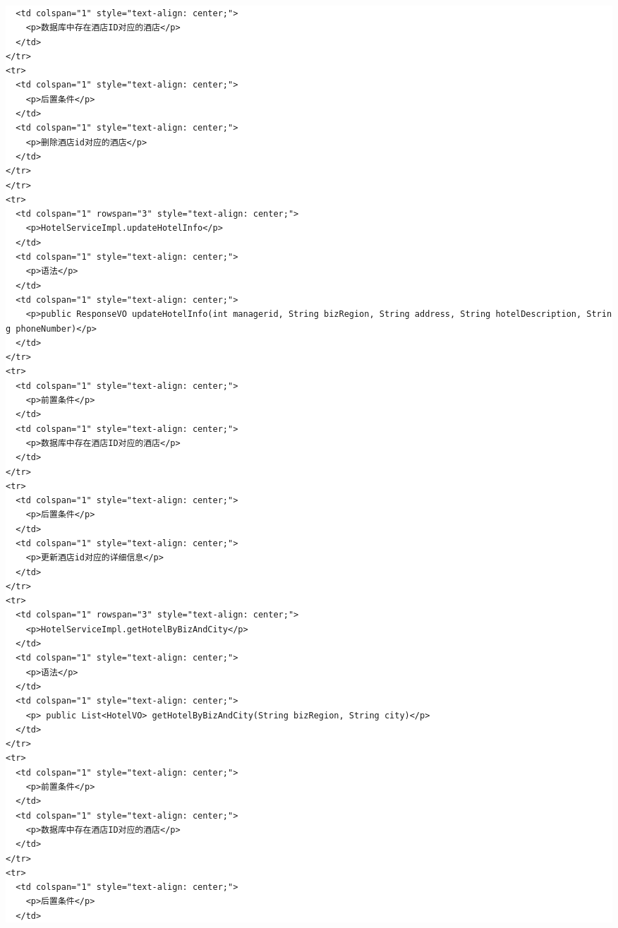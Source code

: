       <td colspan="1" style="text-align: center;">
        <p>数据库中存在酒店ID对应的酒店</p>
      </td>
    </tr>
    <tr>
      <td colspan="1" style="text-align: center;">
        <p>后置条件</p>
      </td>
      <td colspan="1" style="text-align: center;">
        <p>删除酒店id对应的酒店</p>
      </td>
    </tr>
    </tr>
    <tr>
      <td colspan="1" rowspan="3" style="text-align: center;">
        <p>HotelServiceImpl.updateHotelInfo</p>
      </td>
      <td colspan="1" style="text-align: center;">
        <p>语法</p>
      </td>
      <td colspan="1" style="text-align: center;">
        <p>public ResponseVO updateHotelInfo(int managerid, String bizRegion, String address, String hotelDescription, String phoneNumber)</p>
      </td>
    </tr>
    <tr>
      <td colspan="1" style="text-align: center;">
        <p>前置条件</p>
      </td>
      <td colspan="1" style="text-align: center;">
        <p>数据库中存在酒店ID对应的酒店</p>
      </td>
    </tr>
    <tr>
      <td colspan="1" style="text-align: center;">
        <p>后置条件</p>
      </td>
      <td colspan="1" style="text-align: center;">
        <p>更新酒店id对应的详细信息</p>
      </td>
    </tr>
    <tr>
      <td colspan="1" rowspan="3" style="text-align: center;">
        <p>HotelServiceImpl.getHotelByBizAndCity</p>
      </td>
      <td colspan="1" style="text-align: center;">
        <p>语法</p>
      </td>
      <td colspan="1" style="text-align: center;">
        <p> public List<HotelVO> getHotelByBizAndCity(String bizRegion, String city)</p>
      </td>
    </tr>
    <tr>
      <td colspan="1" style="text-align: center;">
        <p>前置条件</p>
      </td>
      <td colspan="1" style="text-align: center;">
        <p>数据库中存在酒店ID对应的酒店</p>
      </td>
    </tr>
    <tr>
      <td colspan="1" style="text-align: center;">
        <p>后置条件</p>
      </td>
